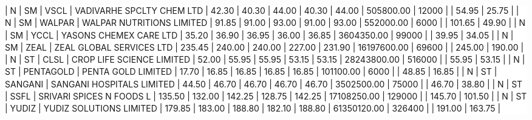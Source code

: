 | N | SM | VSCL | VADIVARHE SPCLTY CHEM LTD | 42.30 | 40.30 | 44.00 | 40.30 | 44.00 | 505800.00 | 12000 |  | 54.95 | 25.75 |
| N | SM | WALPAR | WALPAR NUTRITIONS LIMITED | 91.85 | 91.00 | 93.00 | 91.00 | 93.00 | 552000.00 | 6000 |  | 101.65 | 49.90 |
| N | SM | YCCL | YASONS CHEMEX CARE LTD | 35.20 | 36.90 | 36.95 | 36.00 | 36.85 | 3604350.00 | 99000 |  | 39.95 | 34.05 |
| N | SM | ZEAL | ZEAL GLOBAL SERVICES LTD | 235.45 | 240.00 | 240.00 | 227.00 | 231.90 | 16197600.00 | 69600 |  | 245.00 | 190.00 |
| N | ST | CLSL | CROP LIFE SCIENCE LIMITED | 52.00 | 55.95 | 55.95 | 53.15 | 53.15 | 28243800.00 | 516000 |  | 55.95 | 53.15 |
| N | ST | PENTAGOLD | PENTA GOLD LIMITED | 17.70 | 16.85 | 16.85 | 16.85 | 16.85 | 101100.00 | 6000 |  | 48.85 | 16.85 |
| N | ST | SANGANI | SANGANI HOSPITALS LIMITED | 44.50 | 46.70 | 46.70 | 46.70 | 46.70 | 3502500.00 | 75000 |  | 46.70 | 38.80 |
| N | ST | SSFL | SRIVARI SPICES N FOODS L | 135.50 | 132.00 | 142.25 | 128.75 | 142.25 | 17108250.00 | 129000 |  | 145.70 | 101.50 |
| N | ST | YUDIZ | YUDIZ SOLUTIONS LIMITED | 179.85 | 183.00 | 188.80 | 182.10 | 188.80 | 61350120.00 | 326400 |  | 191.00 | 163.75 |



